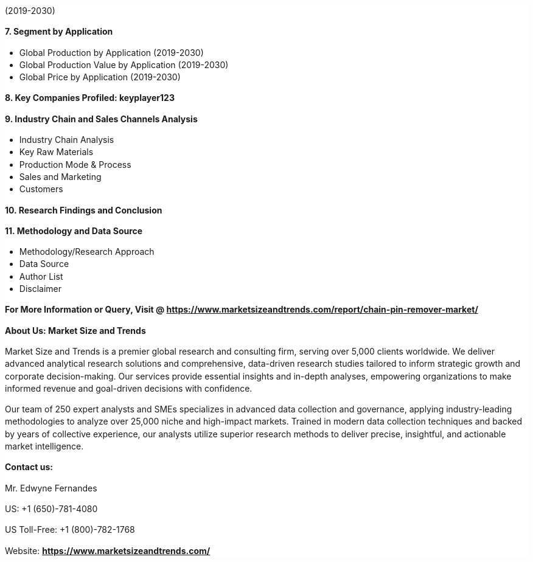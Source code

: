 (2019-2030)</li></ul><p><strong>7. Segment by Application</strong></p><ul><li>Global Production by Application (2019-2030)</li><li>Global Production Value by Application (2019-2030)</li><li>Global Price by Application (2019-2030)</li></ul><p><strong>8. Key Companies Profiled: keyplayer123</strong></p><p><strong>9. Industry Chain and Sales Channels Analysis</strong></p><ul><li>Industry Chain Analysis</li><li>Key Raw Materials</li><li>Production Mode &amp; Process</li><li>Sales and Marketing</li><li>Customers</li></ul><p><strong>10. Research Findings and Conclusion</strong></p><p><strong>11. Methodology and Data Source</strong></p><ul><li>Methodology/Research Approach</li><li>Data Source</li><li>Author List</li><li>Disclaimer</li></ul></p><p><strong>For More Information or Query, Visit @ <a href="https://www.marketsizeandtrends.com/report/chain-pin-remover-market/">https://www.marketsizeandtrends.com/report/chain-pin-remover-market/</a></strong></p><p><strong>About Us: Market Size and Trends</strong></p><p>Market Size and Trends is a premier global research and consulting firm, serving over 5,000 clients worldwide. We deliver advanced analytical research solutions and comprehensive, data-driven research studies tailored to inform strategic growth and corporate decision-making. Our services provide essential insights and in-depth analyses, empowering organizations to make informed revenue and goal-driven decisions with confidence.</p><p>Our team of 250 expert analysts and SMEs specializes in advanced data collection and governance, applying industry-leading methodologies to analyze over 25,000 niche and high-impact markets. Trained in modern data collection techniques and backed by years of collective experience, our analysts utilize superior research methods to deliver precise, insightful, and actionable market intelligence.</p><p><strong>Contact us:</strong></p><p>Mr. Edwyne Fernandes</p><p>US: +1 (650)-781-4080</p><p>US Toll-Free: +1 (800)-782-1768</p><p>Website: <strong><a href="https://www.marketsizeandtrends.com/">https://www.marketsizeandtrends.com/</a></strong></p>
